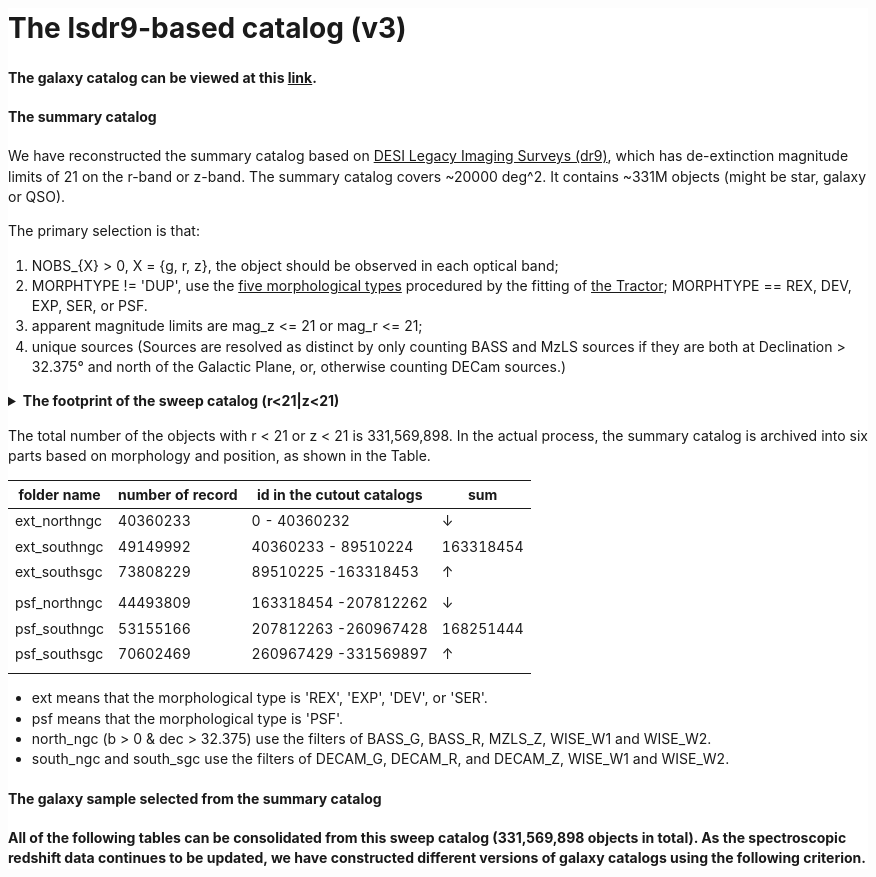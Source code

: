 # The lsdr9-based catalog (v3)

**The galaxy catalog can be viewed at this [link](#the-list-of-galaxy-catalogs).**

#### The summary catalog 

We have reconstructed the summary catalog based on [DESI Legacy Imaging Surveys (dr9)](https://www.legacysurvey.org/dr9/description/), which has de-extinction magnitude limits of 21 on the r-band or z-band. The summary catalog covers ~20000 deg^2. It contains ~331M objects (might be star, galaxy or QSO). 

The primary selection is that: 

1. NOBS_{X} > 0, X = {g, r, z}, the object should be observed in each optical band; 
2. MORPHTYPE !=  'DUP', use the [five morphological types](https://www.legacysurvey.org/dr9/description/#morphological-classification) procedured by the fitting of [the Tractor](https://github.com/dstndstn/tractor);  MORPHTYPE == REX, DEV, EXP, SER, or PSF. 
3. apparent magnitude limits are mag_z <= 21 or mag_r <= 21; 
4. unique sources (Sources are resolved as distinct by only counting BASS and MzLS sources if they are both at Declination > 32.375° and north of the Galactic Plane, or, otherwise counting DECam sources.) 

<details><summary><b> The footprint of the sweep catalog (r<21|z<21) </b> </summary></details> 

<p> </p>

The total number of the objects with r < 21 or z < 21 is 331,569,898. In the actual process, the summary catalog is archived into six parts based on morphology and position, as shown in the Table.  

|folder name | number of record| id in the cutout catalogs |sum |
|------------|---------------- |-|--|
|ext_northngc| 40360233 |        0 - 40360232| ↓ 
|ext_southngc| 49149992 | 40360233 - 89510224|163318454
|ext_southsgc| 73808229 | 89510225 -163318453| ↑
||||
|psf_northngc| 44493809 |163318454 -207812262| ↓
|psf_southngc| 53155166 |207812263 -260967428|168251444
|psf_southsgc| 70602469 |260967429 -331569897| ↑
||||


* ext means that the morphological type is 'REX', 'EXP', 'DEV', or 'SER'. 
* psf means that the morphological type is 'PSF'.  
* north_ngc (b > 0 & dec > 32.375) use the filters of BASS_G, BASS_R, MZLS_Z, WISE_W1 and WISE_W2. 
* south_ngc and south_sgc use the filters of DECAM_G, DECAM_R, and DECAM_Z, WISE_W1 and WISE_W2.  

#### The galaxy sample selected from the summary catalog 

**All of the following tables can be consolidated from this sweep catalog (331,569,898 objects in total). As the spectroscopic redshift data continues to be updated, we have constructed different versions of galaxy catalogs using the following criterion.** 
